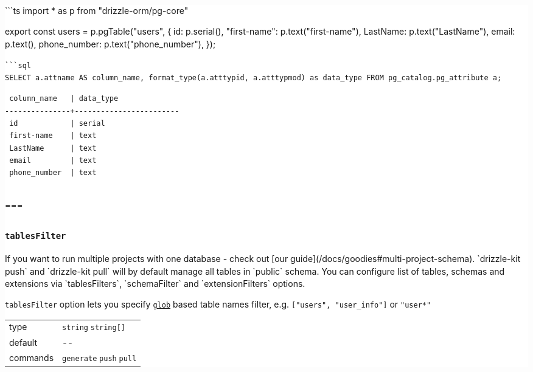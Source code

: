 </Section>
<Section>
```ts
import * as p from "drizzle-orm/pg-core"

export const users = p.pgTable("users", {
id: p.serial(),
"first-name": p.text("first-name"),
LastName: p.text("LastName"),
email: p.text(),
phone_number: p.text("phone_number"),
});

````
```sql
SELECT a.attname AS column_name, format_type(a.atttypid, a.atttypmod) as data_type FROM pg_catalog.pg_attribute a;
````

```
 column_name   | data_type
---------------+------------------------
 id            | serial
 first-name    | text
 LastName      | text
 email         | text
 phone_number  | text
```

</Section>
</CodeTabs>

## ---

### `tablesFilter`

<Callout>
If you want to run multiple projects with one database - check out [our guide](/docs/goodies#multi-project-schema).
</Callout>
<rem025/>
`drizzle-kit push` and `drizzle-kit pull` will by default manage all tables in `public` schema.
You can configure list of tables, schemas and extensions via `tablesFilters`, `schemaFilter` and `extensionFilters` options.

`tablesFilter` option lets you specify [`glob`](https://www.digitalocean.com/community/tools/glob?comments=true&glob=/**/*.js&matches=false&tests=//%20This%20will%20match%20as%20it%20ends%20with%20'.js'&tests=/hello/world.js&tests=//%20This%20won't%20match!&tests=/test/some/globs)
based table names filter, e.g. `["users", "user_info"]` or `"user*"`

|          |                          |
| :------- | :----------------------- |
| type     | `string` `string[]`      |
| default  | --                       |
| commands | `generate` `push` `pull` |
